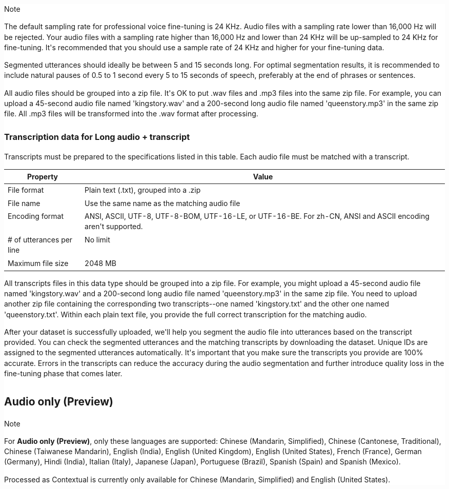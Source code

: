 > [!NOTE]
> The default sampling rate for professional voice fine-tuning is 24 KHz. Audio files with a sampling rate lower than 16,000 Hz will be rejected. Your audio files with a sampling rate higher than 16,000 Hz and lower than 24 KHz will be up-sampled to 24 KHz for fine-tuning. It's recommended that you should use a sample rate of 24 KHz and higher for your fine-tuning data.
>
> Segmented utterances should ideally be between 5 and 15 seconds long. For optimal segmentation results, it is recommended to include natural pauses of 0.5 to 1 second every 5 to 15 seconds of speech, preferably at the end of phrases or sentences.

All audio files should be grouped into a zip file. It's OK to put .wav files and .mp3 files into the same zip file. For example, you can upload a 45-second audio file named 'kingstory.wav' and a 200-second long audio file named 'queenstory.mp3' in the same zip file. All .mp3 files will be transformed into the .wav format after processing.

### Transcription data for Long audio + transcript

Transcripts must be prepared to the specifications listed in this table. Each audio file must be matched with a transcript.

| Property | Value |
| -------- | ----- |
| File format | Plain text (.txt), grouped into a .zip |
| File name | Use the same name as the matching audio file |
| Encoding format |ANSI, ASCII, UTF-8, UTF-8-BOM, UTF-16-LE, or UTF-16-BE. For zh-CN, ANSI and ASCII encoding aren't supported. |
| # of utterances per line | No limit |
| Maximum file size | 2048 MB |

All transcripts files in this data type should be grouped into a zip file. For example, you might upload a 45-second audio file named 'kingstory.wav' and a 200-second long audio file named 'queenstory.mp3' in the same zip file. You need to upload another zip file containing the corresponding two transcripts--one named 'kingstory.txt' and the other one named 'queenstory.txt'. Within each plain text file, you provide the full correct transcription for the matching audio.

After your dataset is successfully uploaded, we'll help you segment the audio file into utterances based on the transcript provided. You can check the segmented utterances and the matching transcripts by downloading the dataset. Unique IDs are assigned to the segmented utterances automatically. It's important that you make sure the transcripts you provide are 100% accurate. Errors in the transcripts can reduce the accuracy during the audio segmentation and further introduce quality loss in the fine-tuning phase that comes later.

## Audio only (Preview)

> [!NOTE]
> For **Audio only (Preview)**, only these languages are supported: Chinese (Mandarin, Simplified), Chinese (Cantonese, Traditional), Chinese (Taiwanese Mandarin), English (India), English (United Kingdom), English (United States), French (France), German (Germany), Hindi (India), Italian (Italy), Japanese (Japan), Portuguese (Brazil), Spanish (Spain) and Spanish (Mexico).
>
> Processed as Contextual is currently only available for Chinese (Mandarin, Simplified) and English (United States).
